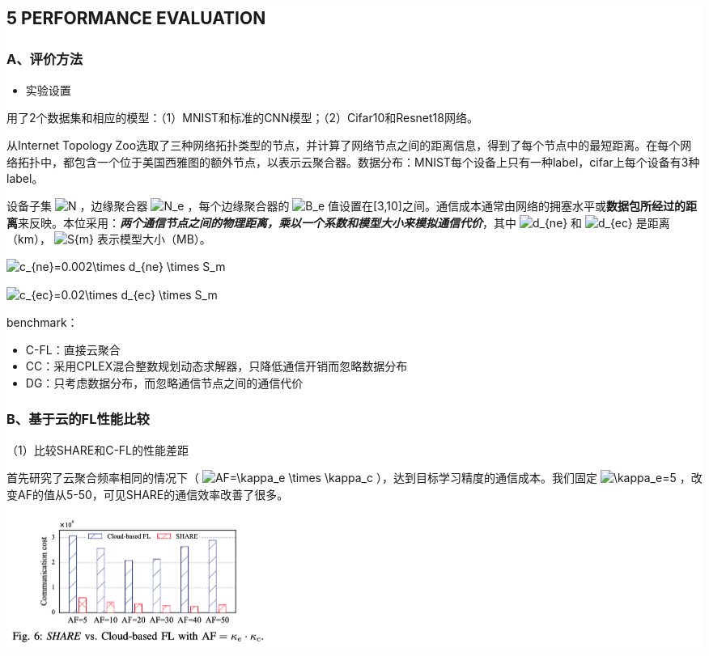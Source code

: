 
## 5 PERFORMANCE EVALUATION

### A、评价方法

- 实验设置

用了2个数据集和相应的模型：（1）MNIST和标准的CNN模型；（2）Cifar10和Resnet18网络。

从Internet Topology Zoo选取了三种网络拓扑类型的节点，并计算了网络节点之间的距离信息，得到了每个节点中的最短距离。在每个网络拓扑中，都包含一个位于美国西雅图的额外节点，以表示云聚合器。数据分布：MNIST每个设备上只有一种label，cifar上每个设备有3种label。

设备子集 <img src="https://www.zhihu.com/equation?tex=N" alt="N" class="ee_img tr_noresize" eeimg="1"> ，边缘聚合器 <img src="https://www.zhihu.com/equation?tex=N_e" alt="N_e" class="ee_img tr_noresize" eeimg="1"> ，每个边缘聚合器的 <img src="https://www.zhihu.com/equation?tex=B_e" alt="B_e" class="ee_img tr_noresize" eeimg="1"> 值设置在[3,10]之间。通信成本通常由网络的拥塞水平或**数据包所经过的距离**来反映。本位采用：***两个通信节点之间的物理距离，乘以一个系数和模型大小来模拟通信代价***，其中 <img src="https://www.zhihu.com/equation?tex=d_{ne}" alt="d_{ne}" class="ee_img tr_noresize" eeimg="1"> 和 <img src="https://www.zhihu.com/equation?tex=d_{ec}" alt="d_{ec}" class="ee_img tr_noresize" eeimg="1"> 是距离（km）， <img src="https://www.zhihu.com/equation?tex=S{m}" alt="S{m}" class="ee_img tr_noresize" eeimg="1"> 表示模型大小（MB）。

<img src="https://www.zhihu.com/equation?tex=c_{ne}=0.002\times d_{ne} \times S_m
" alt="c_{ne}=0.002\times d_{ne} \times S_m
" class="ee_img tr_noresize" eeimg="1">


<img src="https://www.zhihu.com/equation?tex=c_{ec}=0.02\times d_{ec} \times S_m
" alt="c_{ec}=0.02\times d_{ec} \times S_m
" class="ee_img tr_noresize" eeimg="1">

benchmark：

- C-FL：直接云聚合
- CC：采用CPLEX混合整数规划动态求解器，只降低通信开销而忽略数据分布
- DG：只考虑数据分布，而忽略通信节点之间的通信代价

### B、基于云的FL性能比较

（1）比较SHARE和C-FL的性能差距

首先研究了云聚合频率相同的情况下（ <img src="https://www.zhihu.com/equation?tex=AF=\kappa_e \times \kappa_c" alt="AF=\kappa_e \times \kappa_c" class="ee_img tr_noresize" eeimg="1"> ），达到目标学习精度的通信成本。我们固定 <img src="https://www.zhihu.com/equation?tex=\kappa_e=5" alt="\kappa_e=5" class="ee_img tr_noresize" eeimg="1"> ，改变AF的值从5-50，可见SHARE的通信效率改善了很多。

<img src="https://raw.githubusercontent.com/QiTianyu-0403/Markdown4Zhihu/master/Data/SHARE：为分层联邦学习的通信效率塑造边缘数据分布/image-20220113115409531.png" alt="image-20220113115409531" style="zoom:50%;" />
